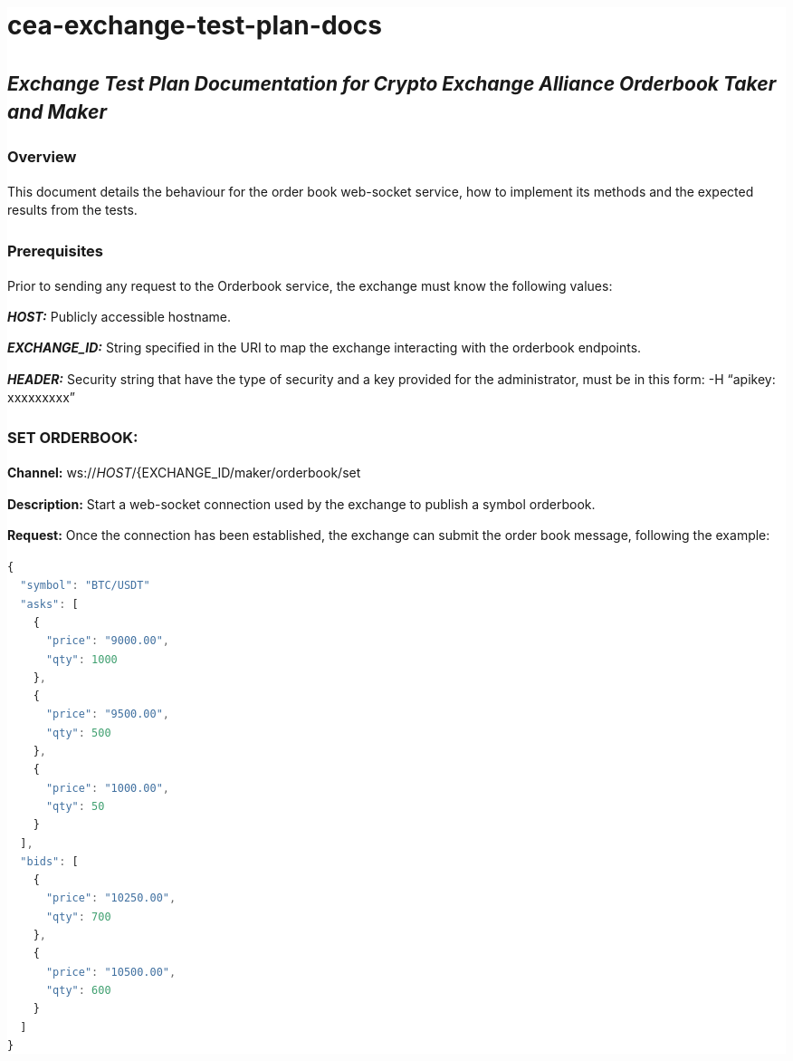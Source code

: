 # cea-exchange-test-plan-docs

## *Exchange Test Plan Documentation for Crypto Exchange Alliance Orderbook Taker and Maker*


### **Overview**

This document details the behaviour for the order book web-socket service, how to implement its methods and the expected results from the tests. 

### **Prerequisites**

Prior to sending any request to the Orderbook service, the exchange must know the following values:

**_HOST:_** Publicly accessible hostname.

**_EXCHANGE_ID:_** String specified in the URI to map the exchange interacting with the orderbook endpoints.

**_HEADER:_** Security string that have the type of security and a key provided for the administrator, must be in this form: -H “apikey: xxxxxxxxx”

### **SET ORDERBOOK:**

**Channel:** ws://${HOST}/${EXCHANGE_ID/maker/orderbook/set

**Description:** Start a web-socket connection used by the exchange to publish a symbol orderbook.

**Request:** 	Once the connection has been established, the exchange can submit the order book message, following the example:

```javascript {.line-numbers}
{
  "symbol": "BTC/USDT"
  "asks": [
    {
      "price": "9000.00",
      "qty": 1000
    },
    {
      "price": "9500.00",
      "qty": 500
    },
    {
      "price": "1000.00",
      "qty": 50
    }
  ],
  "bids": [
    {
      "price": "10250.00",
      "qty": 700
    },
    {
      "price": "10500.00",
      "qty": 600
    }    
  ]
}
```
